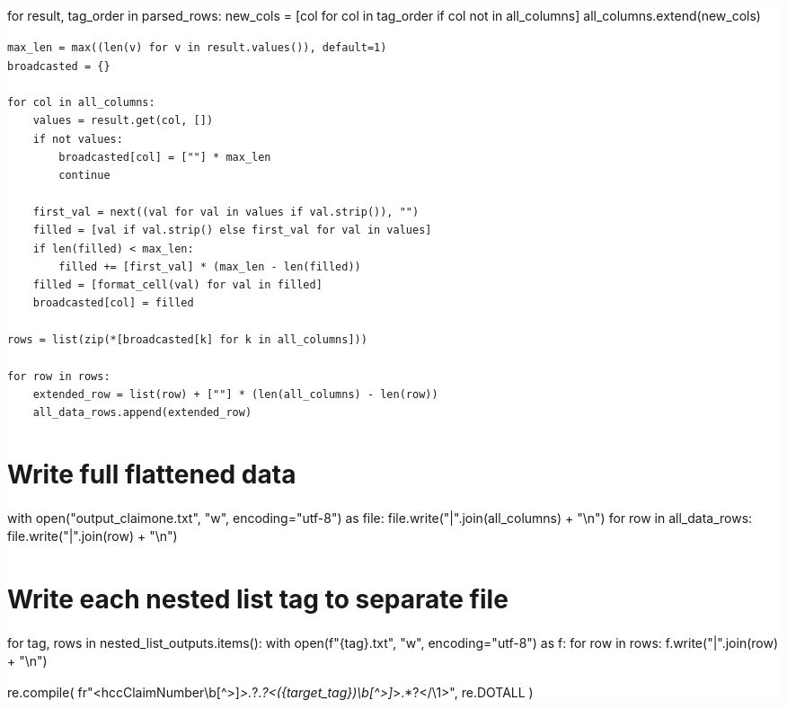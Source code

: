 for result, tag_order in parsed_rows:
    new_cols = [col for col in tag_order if col not in all_columns]
    all_columns.extend(new_cols)

    max_len = max((len(v) for v in result.values()), default=1)
    broadcasted = {}

    for col in all_columns:
        values = result.get(col, [])
        if not values:
            broadcasted[col] = [""] * max_len
            continue

        first_val = next((val for val in values if val.strip()), "")
        filled = [val if val.strip() else first_val for val in values]
        if len(filled) < max_len:
            filled += [first_val] * (max_len - len(filled))
        filled = [format_cell(val) for val in filled]
        broadcasted[col] = filled

    rows = list(zip(*[broadcasted[k] for k in all_columns]))

    for row in rows:
        extended_row = list(row) + [""] * (len(all_columns) - len(row))
        all_data_rows.append(extended_row)

# Write full flattened data
with open("output_claimone.txt", "w", encoding="utf-8") as file:
    file.write("|".join(all_columns) + "\n")
    for row in all_data_rows:
        file.write("|".join(row) + "\n")

# Write each nested list tag to separate file
for tag, rows in nested_list_outputs.items():
    with open(f"{tag}.txt", "w", encoding="utf-8") as f:
        for row in rows:
            f.write("|".join(row) + "\n")













re.compile(
    fr"<hccClaimNumber\b[^>]*>.*?</hccClaimNumber>.*?<({target_tag})\b[^>]*>.*?</\1>",
    re.DOTALL
)




